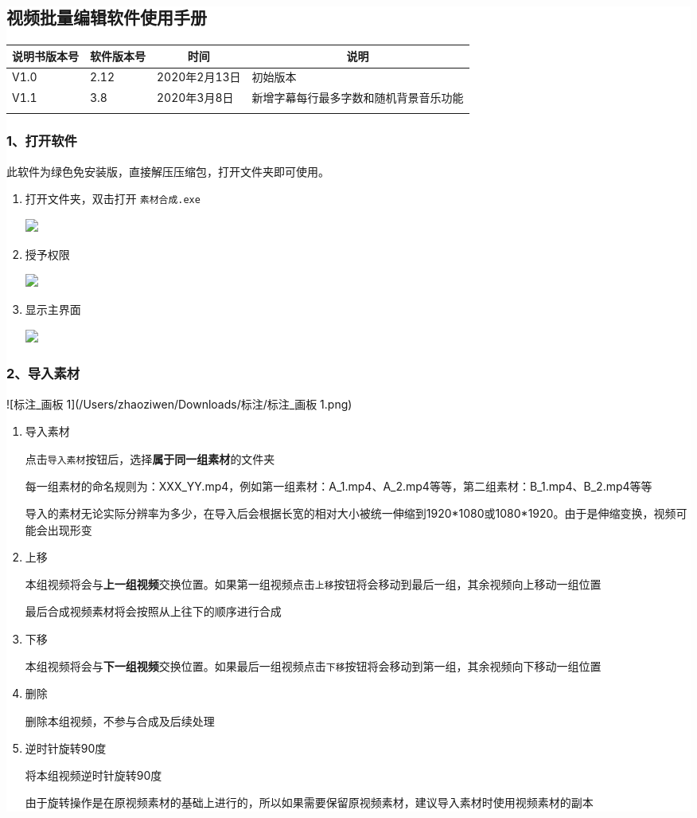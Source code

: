 ## 视频批量编辑软件使用手册

| 说明书版本号 | 软件版本号 | 时间          | 说明                                   |
| ------------ | ---------- | ------------- | -------------------------------------- |
| V1.0         | 2.12       | 2020年2月13日 | 初始版本                               |
| V1.1         | 3.8        | 2020年3月8日  | 新增字幕每行最多字数和随机背景音乐功能 |
|              |            |               |                                        |

### 1、打开软件

此软件为绿色免安装版，直接解压压缩包，打开文件夹即可使用。

1. 打开文件夹，双击打开 `素材合成.exe`

   ![](https://zzw-blog.oss-cn-shenzhen.aliyuncs.com/20200213104058.png)

2. 授予权限

   ![](https://zzw-blog.oss-cn-shenzhen.aliyuncs.com/20200213104233.png)

3. 显示主界面

   ![](https://zzw-blog.oss-cn-shenzhen.aliyuncs.com/20200213110155.png)

### 2、导入素材

![标注_画板 1](/Users/zhaoziwen/Downloads/标注/标注_画板 1.png)

1. 导入素材

   点击`导入素材`按钮后，选择**属于同一组素材**的文件夹

   每一组素材的命名规则为：XXX_YY.mp4，例如第一组素材：A_1.mp4、A_2.mp4等等，第二组素材：B_1.mp4、B_2.mp4等等

   导入的素材无论实际分辨率为多少，在导入后会根据长宽的相对大小被统一伸缩到1920\*1080或1080\*1920。由于是伸缩变换，视频可能会出现形变

2. 上移

   本组视频将会与**上一组视频**交换位置。如果第一组视频点击`上移`按钮将会移动到最后一组，其余视频向上移动一组位置

   最后合成视频素材将会按照从上往下的顺序进行合成

3. 下移

   本组视频将会与**下一组视频**交换位置。如果最后一组视频点击`下移`按钮将会移动到第一组，其余视频向下移动一组位置

4. 删除

   删除本组视频，不参与合成及后续处理

5. 逆时针旋转90度

   将本组视频逆时针旋转90度

   由于旋转操作是在原视频素材的基础上进行的，所以如果需要保留原视频素材，建议导入素材时使用视频素材的副本
